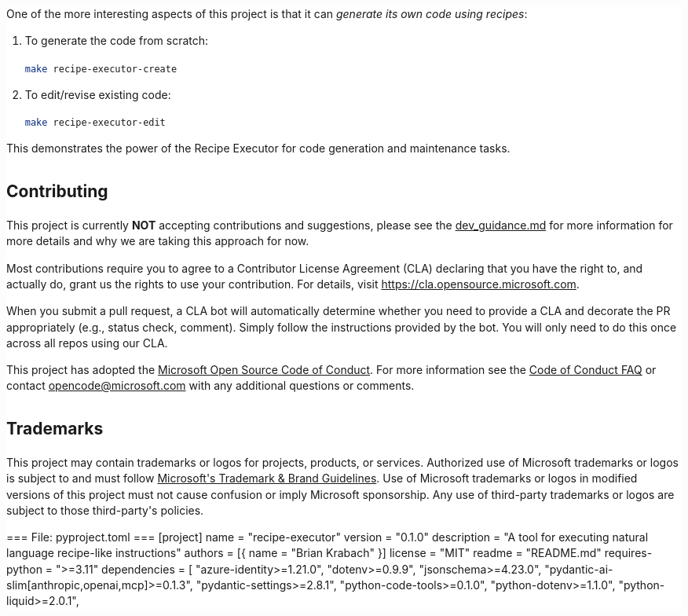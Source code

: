 One of the more interesting aspects of this project is that it can _generate its own code using recipes_:

1. To generate the code from scratch:

   ```bash
   make recipe-executor-create
   ```

2. To edit/revise existing code:
   ```bash
   make recipe-executor-edit
   ```

This demonstrates the power of the Recipe Executor for code generation and maintenance tasks.

## Contributing

This project is currently **NOT** accepting contributions and suggestions, please see the [dev_guidance.md](docs/dev_guidance.md) for more information for more details and why we are taking this approach for now.

Most contributions require you to agree to a
Contributor License Agreement (CLA) declaring that you have the right to, and actually do, grant us
the rights to use your contribution. For details, visit https://cla.opensource.microsoft.com.

When you submit a pull request, a CLA bot will automatically determine whether you need to provide
a CLA and decorate the PR appropriately (e.g., status check, comment). Simply follow the instructions
provided by the bot. You will only need to do this once across all repos using our CLA.

This project has adopted the [Microsoft Open Source Code of Conduct](https://opensource.microsoft.com/codeofconduct/).
For more information see the [Code of Conduct FAQ](https://opensource.microsoft.com/codeofconduct/faq/) or
contact [opencode@microsoft.com](mailto:opencode@microsoft.com) with any additional questions or comments.

## Trademarks

This project may contain trademarks or logos for projects, products, or services. Authorized use of Microsoft
trademarks or logos is subject to and must follow
[Microsoft's Trademark & Brand Guidelines](https://www.microsoft.com/en-us/legal/intellectualproperty/trademarks/usage/general).
Use of Microsoft trademarks or logos in modified versions of this project must not cause confusion or imply Microsoft sponsorship.
Any use of third-party trademarks or logos are subject to those third-party's policies.


=== File: pyproject.toml ===
[project]
name = "recipe-executor"
version = "0.1.0"
description = "A tool for executing natural language recipe-like instructions"
authors = [{ name = "Brian Krabach" }]
license = "MIT"
readme = "README.md"
requires-python = ">=3.11"
dependencies = [
    "azure-identity>=1.21.0",
    "dotenv>=0.9.9",
    "jsonschema>=4.23.0",
    "pydantic-ai-slim[anthropic,openai,mcp]>=0.1.3",
    "pydantic-settings>=2.8.1",
    "python-code-tools>=0.1.0",
    "python-dotenv>=1.1.0",
    "python-liquid>=2.0.1",